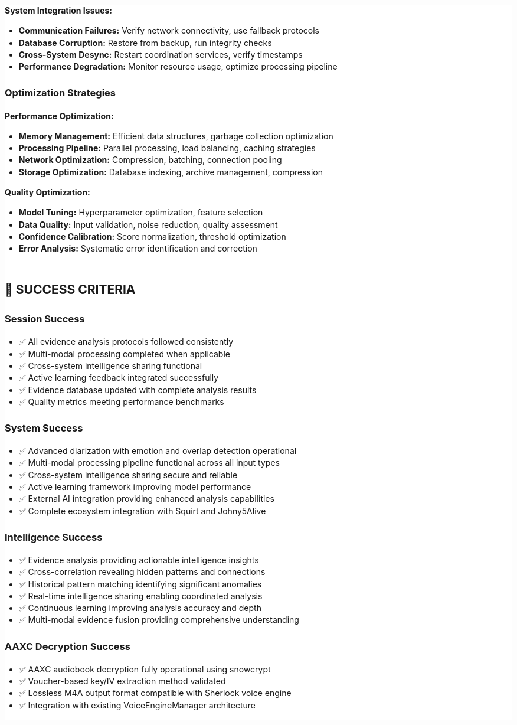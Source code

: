 **System Integration Issues:**
- **Communication Failures:** Verify network connectivity, use fallback protocols
- **Database Corruption:** Restore from backup, run integrity checks
- **Cross-System Desync:** Restart coordination services, verify timestamps
- **Performance Degradation:** Monitor resource usage, optimize processing pipeline

### Optimization Strategies

**Performance Optimization:**
- **Memory Management:** Efficient data structures, garbage collection optimization
- **Processing Pipeline:** Parallel processing, load balancing, caching strategies
- **Network Optimization:** Compression, batching, connection pooling
- **Storage Optimization:** Database indexing, archive management, compression

**Quality Optimization:**
- **Model Tuning:** Hyperparameter optimization, feature selection
- **Data Quality:** Input validation, noise reduction, quality assessment
- **Confidence Calibration:** Score normalization, threshold optimization
- **Error Analysis:** Systematic error identification and correction

---

## 🎯 SUCCESS CRITERIA

### Session Success
- ✅ All evidence analysis protocols followed consistently
- ✅ Multi-modal processing completed when applicable
- ✅ Cross-system intelligence sharing functional
- ✅ Active learning feedback integrated successfully
- ✅ Evidence database updated with complete analysis results
- ✅ Quality metrics meeting performance benchmarks

### System Success
- ✅ Advanced diarization with emotion and overlap detection operational
- ✅ Multi-modal processing pipeline functional across all input types
- ✅ Cross-system intelligence sharing secure and reliable
- ✅ Active learning framework improving model performance
- ✅ External AI integration providing enhanced analysis capabilities
- ✅ Complete ecosystem integration with Squirt and Johny5Alive

### Intelligence Success
- ✅ Evidence analysis providing actionable intelligence insights
- ✅ Cross-correlation revealing hidden patterns and connections
- ✅ Historical pattern matching identifying significant anomalies
- ✅ Real-time intelligence sharing enabling coordinated analysis
- ✅ Continuous learning improving analysis accuracy and depth
- ✅ Multi-modal evidence fusion providing comprehensive understanding

### AAXC Decryption Success
- ✅ AAXC audiobook decryption fully operational using snowcrypt
- ✅ Voucher-based key/IV extraction method validated
- ✅ Lossless M4A output format compatible with Sherlock voice engine
- ✅ Integration with existing VoiceEngineManager architecture

---
